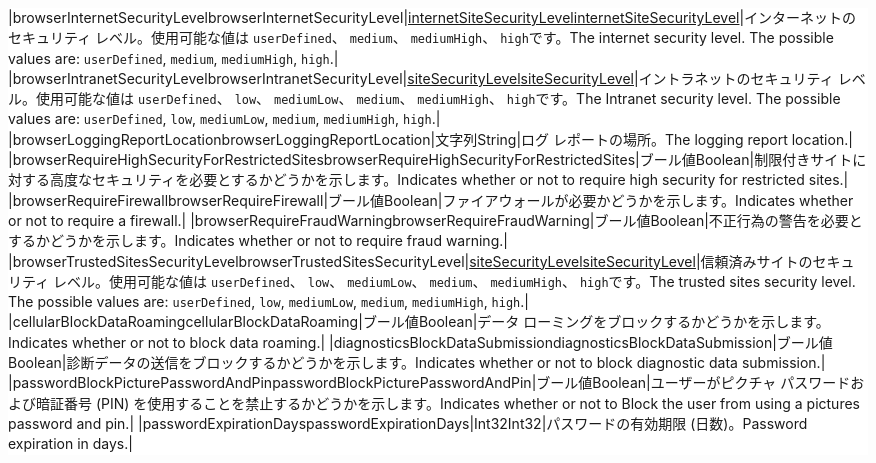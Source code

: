 |<span data-ttu-id="ce6f8-191">browserInternetSecurityLevel</span><span class="sxs-lookup"><span data-stu-id="ce6f8-191">browserInternetSecurityLevel</span></span>|[<span data-ttu-id="ce6f8-192">internetSiteSecurityLevel</span><span class="sxs-lookup"><span data-stu-id="ce6f8-192">internetSiteSecurityLevel</span></span>](../resources/intune_deviceconfig_internetsitesecuritylevel.md)|<span data-ttu-id="ce6f8-p110">インターネットのセキュリティ レベル。使用可能な値は `userDefined`、 `medium`、 `mediumHigh`、 `high`です。</span><span class="sxs-lookup"><span data-stu-id="ce6f8-p110">The internet security level. The possible values are: `userDefined`, `medium`, `mediumHigh`, `high`.</span></span>|
|<span data-ttu-id="ce6f8-195">browserIntranetSecurityLevel</span><span class="sxs-lookup"><span data-stu-id="ce6f8-195">browserIntranetSecurityLevel</span></span>|[<span data-ttu-id="ce6f8-196">siteSecurityLevel</span><span class="sxs-lookup"><span data-stu-id="ce6f8-196">siteSecurityLevel</span></span>](../resources/intune_deviceconfig_sitesecuritylevel.md)|<span data-ttu-id="ce6f8-p111">イントラネットのセキュリティ レベル。使用可能な値は `userDefined`、 `low`、 `mediumLow`、 `medium`、 `mediumHigh`、 `high`です。</span><span class="sxs-lookup"><span data-stu-id="ce6f8-p111">The Intranet security level. The possible values are: `userDefined`, `low`, `mediumLow`, `medium`, `mediumHigh`, `high`.</span></span>|
|<span data-ttu-id="ce6f8-199">browserLoggingReportLocation</span><span class="sxs-lookup"><span data-stu-id="ce6f8-199">browserLoggingReportLocation</span></span>|<span data-ttu-id="ce6f8-200">文字列</span><span class="sxs-lookup"><span data-stu-id="ce6f8-200">String</span></span>|<span data-ttu-id="ce6f8-201">ログ レポートの場所。</span><span class="sxs-lookup"><span data-stu-id="ce6f8-201">The logging report location.</span></span>|
|<span data-ttu-id="ce6f8-202">browserRequireHighSecurityForRestrictedSites</span><span class="sxs-lookup"><span data-stu-id="ce6f8-202">browserRequireHighSecurityForRestrictedSites</span></span>|<span data-ttu-id="ce6f8-203">ブール値</span><span class="sxs-lookup"><span data-stu-id="ce6f8-203">Boolean</span></span>|<span data-ttu-id="ce6f8-204">制限付きサイトに対する高度なセキュリティを必要とするかどうかを示します。</span><span class="sxs-lookup"><span data-stu-id="ce6f8-204">Indicates whether or not to require high security for restricted sites.</span></span>|
|<span data-ttu-id="ce6f8-205">browserRequireFirewall</span><span class="sxs-lookup"><span data-stu-id="ce6f8-205">browserRequireFirewall</span></span>|<span data-ttu-id="ce6f8-206">ブール値</span><span class="sxs-lookup"><span data-stu-id="ce6f8-206">Boolean</span></span>|<span data-ttu-id="ce6f8-207">ファイアウォールが必要かどうかを示します。</span><span class="sxs-lookup"><span data-stu-id="ce6f8-207">Indicates whether or not to require a firewall.</span></span>|
|<span data-ttu-id="ce6f8-208">browserRequireFraudWarning</span><span class="sxs-lookup"><span data-stu-id="ce6f8-208">browserRequireFraudWarning</span></span>|<span data-ttu-id="ce6f8-209">ブール値</span><span class="sxs-lookup"><span data-stu-id="ce6f8-209">Boolean</span></span>|<span data-ttu-id="ce6f8-210">不正行為の警告を必要とするかどうかを示します。</span><span class="sxs-lookup"><span data-stu-id="ce6f8-210">Indicates whether or not to require fraud warning.</span></span>|
|<span data-ttu-id="ce6f8-211">browserTrustedSitesSecurityLevel</span><span class="sxs-lookup"><span data-stu-id="ce6f8-211">browserTrustedSitesSecurityLevel</span></span>|[<span data-ttu-id="ce6f8-212">siteSecurityLevel</span><span class="sxs-lookup"><span data-stu-id="ce6f8-212">siteSecurityLevel</span></span>](../resources/intune_deviceconfig_sitesecuritylevel.md)|<span data-ttu-id="ce6f8-p112">信頼済みサイトのセキュリティ レベル。使用可能な値は `userDefined`、 `low`、 `mediumLow`、 `medium`、 `mediumHigh`、 `high`です。</span><span class="sxs-lookup"><span data-stu-id="ce6f8-p112">The trusted sites security level. The possible values are: `userDefined`, `low`, `mediumLow`, `medium`, `mediumHigh`, `high`.</span></span>|
|<span data-ttu-id="ce6f8-215">cellularBlockDataRoaming</span><span class="sxs-lookup"><span data-stu-id="ce6f8-215">cellularBlockDataRoaming</span></span>|<span data-ttu-id="ce6f8-216">ブール値</span><span class="sxs-lookup"><span data-stu-id="ce6f8-216">Boolean</span></span>|<span data-ttu-id="ce6f8-217">データ ローミングをブロックするかどうかを示します。</span><span class="sxs-lookup"><span data-stu-id="ce6f8-217">Indicates whether or not to block data roaming.</span></span>|
|<span data-ttu-id="ce6f8-218">diagnosticsBlockDataSubmission</span><span class="sxs-lookup"><span data-stu-id="ce6f8-218">diagnosticsBlockDataSubmission</span></span>|<span data-ttu-id="ce6f8-219">ブール値</span><span class="sxs-lookup"><span data-stu-id="ce6f8-219">Boolean</span></span>|<span data-ttu-id="ce6f8-220">診断データの送信をブロックするかどうかを示します。</span><span class="sxs-lookup"><span data-stu-id="ce6f8-220">Indicates whether or not to block diagnostic data submission.</span></span>|
|<span data-ttu-id="ce6f8-221">passwordBlockPicturePasswordAndPin</span><span class="sxs-lookup"><span data-stu-id="ce6f8-221">passwordBlockPicturePasswordAndPin</span></span>|<span data-ttu-id="ce6f8-222">ブール値</span><span class="sxs-lookup"><span data-stu-id="ce6f8-222">Boolean</span></span>|<span data-ttu-id="ce6f8-223">ユーザーがピクチャ パスワードおよび暗証番号 (PIN) を使用することを禁止するかどうかを示します。</span><span class="sxs-lookup"><span data-stu-id="ce6f8-223">Indicates whether or not to Block the user from using a pictures password and pin.</span></span>|
|<span data-ttu-id="ce6f8-224">passwordExpirationDays</span><span class="sxs-lookup"><span data-stu-id="ce6f8-224">passwordExpirationDays</span></span>|<span data-ttu-id="ce6f8-225">Int32</span><span class="sxs-lookup"><span data-stu-id="ce6f8-225">Int32</span></span>|<span data-ttu-id="ce6f8-226">パスワードの有効期限 (日数)。</span><span class="sxs-lookup"><span data-stu-id="ce6f8-226">Password expiration in days.</span></span>|
